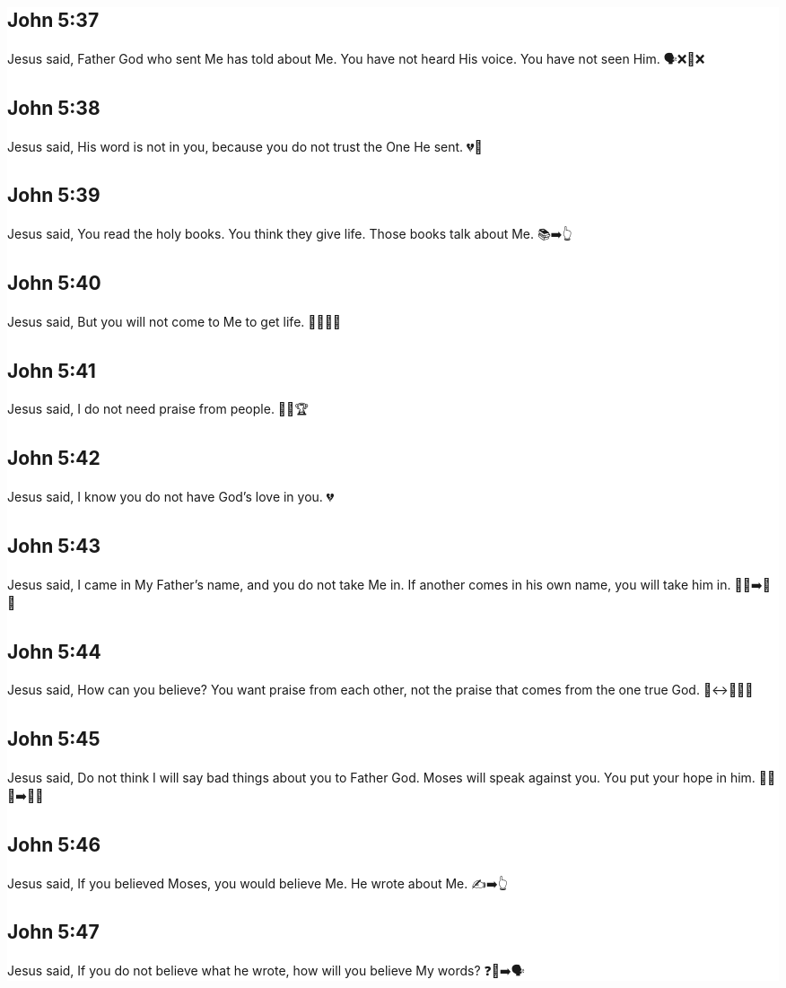 ## John 5:37
Jesus said, <jesus>Father God who sent Me has told about Me. You have not heard His voice. You have not seen Him.</jesus> 🗣️❌👀❌
## John 5:38
Jesus said, <jesus>His word is not in you, because you do not trust the One He sent.</jesus> 💔📖
## John 5:39
Jesus said, <jesus>You read the holy books. You think they give life. Those books talk about Me.</jesus> 📚➡️👆
## John 5:40
Jesus said, <jesus>But you will not come to Me to get life.</jesus> 🚶‍♂️❌🌟
## John 5:41
Jesus said, <jesus>I do not need praise from people.</jesus> 🙅‍♂️🏆
## John 5:42
Jesus said, <jesus>I know you do not have God’s love in you.</jesus> 💔
## John 5:43
Jesus said, <jesus>I came in My Father’s name, and you do not take Me in. If another comes in his own name, you will take him in.</jesus> 🚪❌➡️🚪✅
## John 5:44
Jesus said, <jesus>How can you believe? You want praise from each other, not the praise that comes from the one true God.</jesus> 👏↔️👥❌🙏
## John 5:45
Jesus said, <jesus>Do not think I will say bad things about you to Father God. Moses will speak against you. You put your hope in him.</jesus> 🙅‍♂️📣➡️👴📜
## John 5:46
Jesus said, <jesus>If you believed Moses, you would believe Me. He wrote about Me.</jesus> ✍️➡️👆
## John 5:47
Jesus said, <jesus>If you do not believe what he wrote, how will you believe My words?</jesus> ❓📜➡️🗣️
